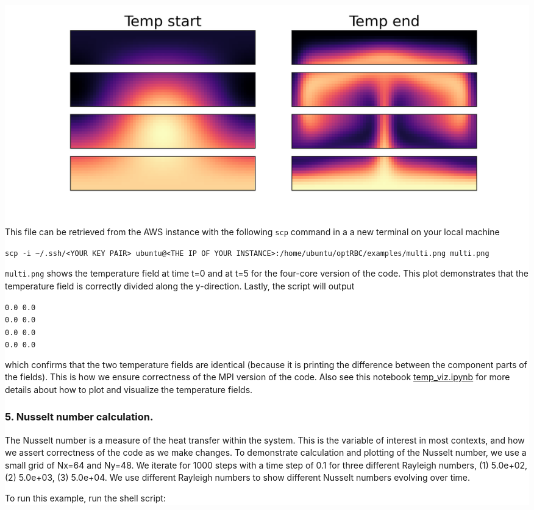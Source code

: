 ![tempmulticore](../figs/temp_multi_core.png)

This file can be retrieved from the AWS instance with the following `scp` command in a a new terminal on your local machine

```
scp -i ~/.ssh/<YOUR KEY PAIR> ubuntu@<THE IP OF YOUR INSTANCE>:/home/ubuntu/optRBC/examples/multi.png multi.png
```
`multi.png` shows the temperature field at time t=0 and at t=5 for the four-core version of the code.
This plot demonstrates that the temperature field is correctly divided along the y-direction. Lastly, the script will output 

```
0.0 0.0
0.0 0.0
0.0 0.0
0.0 0.0
```

which confirms that the two temperature fields are identical (because it is printing the difference between the component parts of the fields). This is how we ensure correctness of the MPI version of the code. Also see this notebook [temp_viz.ipynb](./temp_viz.ipynb) for more details about how to plot and visualize the temperature fields.

### 5. Nusselt number calculation.

The Nusselt number is a measure of the heat transfer within the system. This is the variable of interest in most contexts, and how we assert correctness of the 
code as we make changes. To demonstrate calculation and plotting of the Nusselt number, we use a small grid of Nx=64 and Ny=48. We iterate for 1000 steps with a 
time step of 0.1 for three different Rayleigh numbers, (1) 5.0e+02, (2) 5.0e+03, (3) 5.0e+04. We use different Rayleigh numbers to show different Nusselt numbers
evolving over time. 

To run this example, run the shell script:
